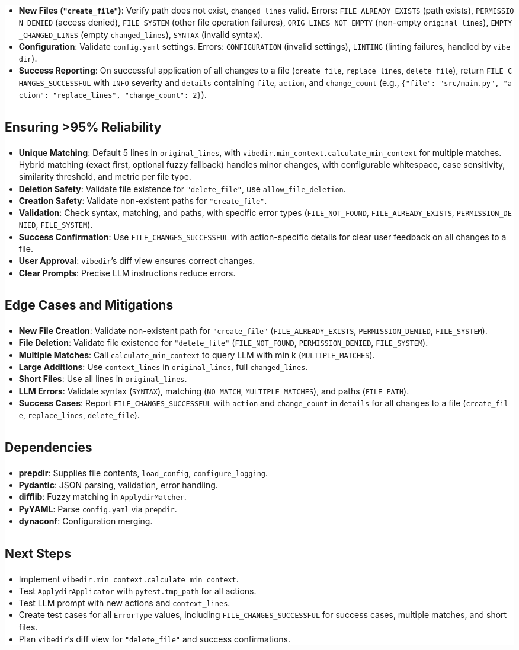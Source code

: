 - **New Files (`"create_file"`)**: Verify path does not exist, `changed_lines` valid. Errors: `FILE_ALREADY_EXISTS` (path exists), `PERMISSION_DENIED` (access denied), `FILE_SYSTEM` (other file operation failures), `ORIG_LINES_NOT_EMPTY` (non-empty `original_lines`), `EMPTY_CHANGED_LINES` (empty `changed_lines`), `SYNTAX` (invalid syntax).
- **Configuration**: Validate `config.yaml` settings. Errors: `CONFIGURATION` (invalid settings), `LINTING` (linting failures, handled by `vibedir`).
- **Success Reporting**: On successful application of all changes to a file (`create_file`, `replace_lines`, `delete_file`), return `FILE_CHANGES_SUCCESSFUL` with `INFO` severity and `details` containing `file`, `action`, and `change_count` (e.g., `{"file": "src/main.py", "action": "replace_lines", "change_count": 2}`).

## Ensuring >95% Reliability
- **Unique Matching**: Default 5 lines in `original_lines`, with `vibedir.min_context.calculate_min_context` for multiple matches. Hybrid matching (exact first, optional fuzzy fallback) handles minor changes, with configurable whitespace, case sensitivity, similarity threshold, and metric per file type.
- **Deletion Safety**: Validate file existence for `"delete_file"`, use `allow_file_deletion`.
- **Creation Safety**: Validate non-existent paths for `"create_file"`.
- **Validation**: Check syntax, matching, and paths, with specific error types (`FILE_NOT_FOUND`, `FILE_ALREADY_EXISTS`, `PERMISSION_DENIED`, `FILE_SYSTEM`).
- **Success Confirmation**: Use `FILE_CHANGES_SUCCESSFUL` with action-specific details for clear user feedback on all changes to a file.
- **User Approval**: `vibedir`’s diff view ensures correct changes.
- **Clear Prompts**: Precise LLM instructions reduce errors.

## Edge Cases and Mitigations
- **New File Creation**: Validate non-existent path for `"create_file"` (`FILE_ALREADY_EXISTS`, `PERMISSION_DENIED`, `FILE_SYSTEM`).
- **File Deletion**: Validate file existence for `"delete_file"` (`FILE_NOT_FOUND`, `PERMISSION_DENIED`, `FILE_SYSTEM`).
- **Multiple Matches**: Call `calculate_min_context` to query LLM with min k (`MULTIPLE_MATCHES`).
- **Large Additions**: Use `context_lines` in `original_lines`, full `changed_lines`.
- **Short Files**: Use all lines in `original_lines`.
- **LLM Errors**: Validate syntax (`SYNTAX`), matching (`NO_MATCH`, `MULTIPLE_MATCHES`), and paths (`FILE_PATH`).
- **Success Cases**: Report `FILE_CHANGES_SUCCESSFUL` with `action` and `change_count` in `details` for all changes to a file (`create_file`, `replace_lines`, `delete_file`).

## Dependencies
- **prepdir**: Supplies file contents, `load_config`, `configure_logging`.
- **Pydantic**: JSON parsing, validation, error handling.
- **difflib**: Fuzzy matching in `ApplydirMatcher`.
- **PyYAML**: Parse `config.yaml` via `prepdir`.
- **dynaconf**: Configuration merging.

## Next Steps
- Implement `vibedir.min_context.calculate_min_context`.
- Test `ApplydirApplicator` with `pytest.tmp_path` for all actions.
- Test LLM prompt with new actions and `context_lines`.
- Create test cases for all `ErrorType` values, including `FILE_CHANGES_SUCCESSFUL` for success cases, multiple matches, and short files.
- Plan `vibedir`’s diff view for `"delete_file"` and success confirmations.